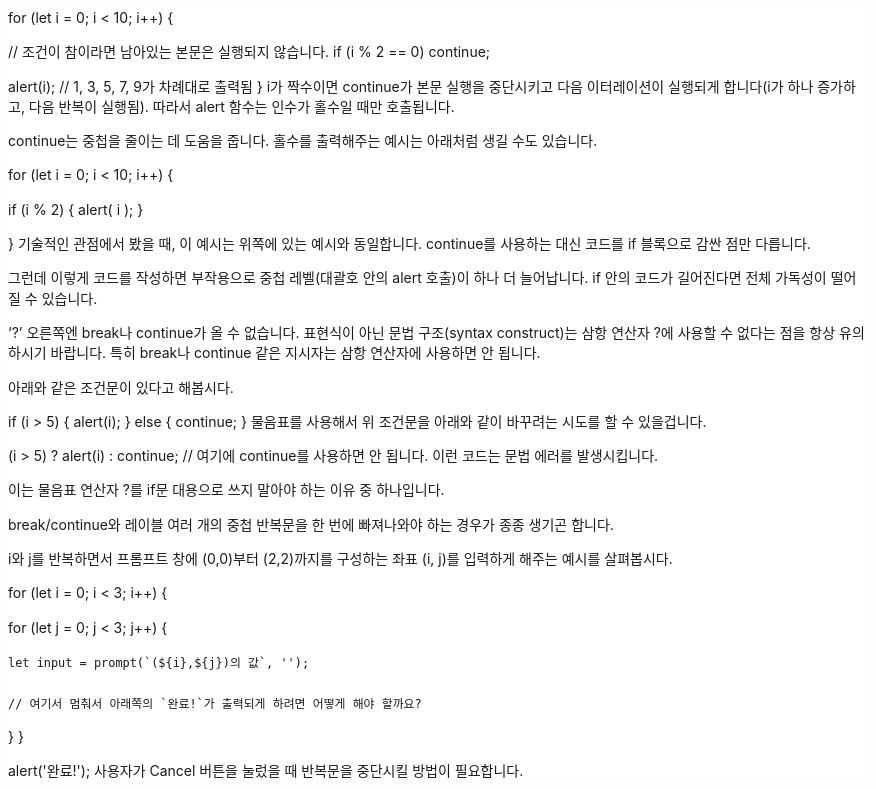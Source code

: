 for (let i = 0; i < 10; i++) {

  // 조건이 참이라면 남아있는 본문은 실행되지 않습니다.
  if (i % 2 == 0) continue;

  alert(i); // 1, 3, 5, 7, 9가 차례대로 출력됨
}
i가 짝수이면 continue가 본문 실행을 중단시키고 다음 이터레이션이 실행되게 합니다(i가 하나 증가하고, 다음 반복이 실행됨). 따라서 alert 함수는 인수가 홀수일 때만 호출됩니다.

continue는 중첩을 줄이는 데 도움을 줍니다.
홀수를 출력해주는 예시는 아래처럼 생길 수도 있습니다.

for (let i = 0; i < 10; i++) {

  if (i % 2) {
    alert( i );
  }

}
기술적인 관점에서 봤을 때, 이 예시는 위쪽에 있는 예시와 동일합니다. continue를 사용하는 대신 코드를 if 블록으로 감싼 점만 다릅니다.

그런데 이렇게 코드를 작성하면 부작용으로 중첩 레벨(대괄호 안의 alert 호출)이 하나 더 늘어납니다. if 안의 코드가 길어진다면 전체 가독성이 떨어질 수 있습니다.

‘?’ 오른쪽엔 break나 continue가 올 수 없습니다.
표현식이 아닌 문법 구조(syntax construct)는 삼항 연산자 ?에 사용할 수 없다는 점을 항상 유의하시기 바랍니다. 특히 break나 continue 같은 지시자는 삼항 연산자에 사용하면 안 됩니다.

아래와 같은 조건문이 있다고 해봅시다.

if (i > 5) {
  alert(i);
} else {
  continue;
}
물음표를 사용해서 위 조건문을 아래와 같이 바꾸려는 시도를 할 수 있을겁니다.

(i > 5) ? alert(i) : continue; // 여기에 continue를 사용하면 안 됩니다.
이런 코드는 문법 에러를 발생시킵니다.

이는 물음표 연산자 ?를 if문 대용으로 쓰지 말아야 하는 이유 중 하나입니다.

break/continue와 레이블
여러 개의 중첩 반복문을 한 번에 빠져나와야 하는 경우가 종종 생기곤 합니다.

i와 j를 반복하면서 프롬프트 창에 (0,0)부터 (2,2)까지를 구성하는 좌표 (i, j)를 입력하게 해주는 예시를 살펴봅시다.

for (let i = 0; i < 3; i++) {

  for (let j = 0; j < 3; j++) {

    let input = prompt(`(${i},${j})의 값`, '');

    // 여기서 멈춰서 아래쪽의 `완료!`가 출력되게 하려면 어떻게 해야 할까요?
  }
}

alert('완료!');
사용자가 Cancel 버튼을 눌렀을 때 반복문을 중단시킬 방법이 필요합니다.
